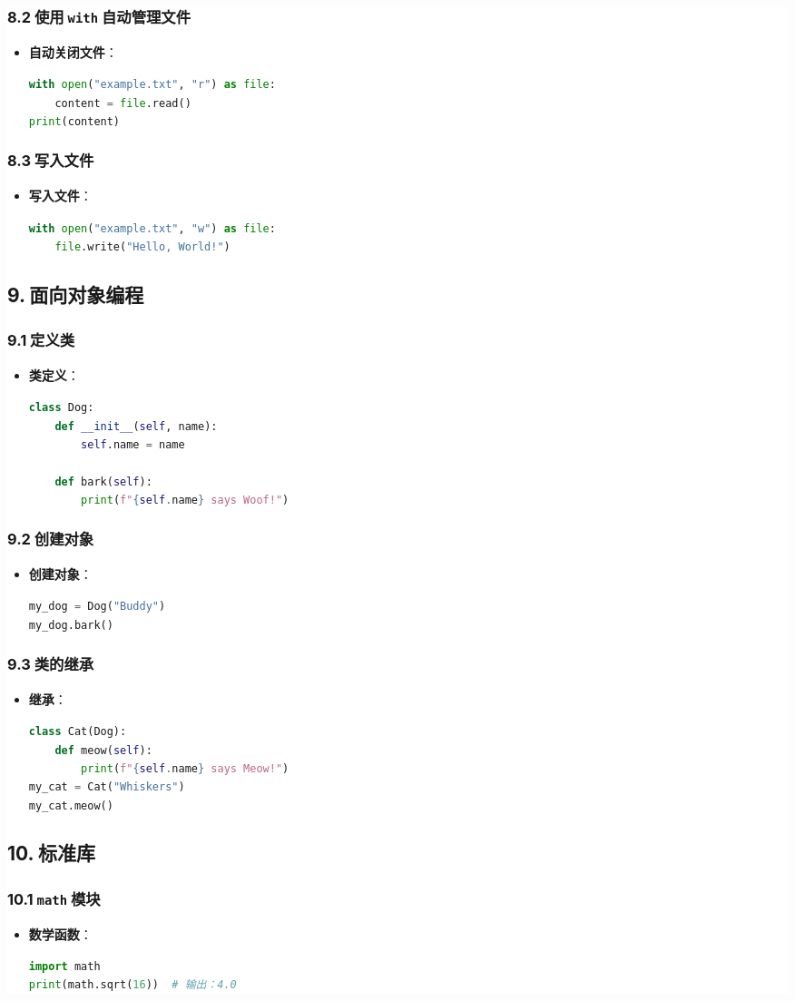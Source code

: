 ### 8.2 使用 `with` 自动管理文件
- **自动关闭文件**：
  ```python
  with open("example.txt", "r") as file:
      content = file.read()
  print(content)
  ```

### 8.3 写入文件
- **写入文件**：
  ```python
  with open("example.txt", "w") as file:
      file.write("Hello, World!")
  ```

## 9. 面向对象编程

### 9.1 定义类
- **类定义**：
  ```python
  class Dog:
      def __init__(self, name):
          self.name = name

      def bark(self):
          print(f"{self.name} says Woof!")
  ```

### 9.2 创建对象
- **创建对象**：
  ```python
  my_dog = Dog("Buddy")
  my_dog.bark()
  ```

### 9.3 类的继承
- **继承**：
  ```python
  class Cat(Dog):
      def meow(self):
          print(f"{self.name} says Meow!")
  my_cat = Cat("Whiskers")
  my_cat.meow()
  ```

## 10. 标准库

### 10.1 `math` 模块
- **数学函数**：
  ```python
  import math
  print(math.sqrt(16))  # 输出：4.0
  ```
